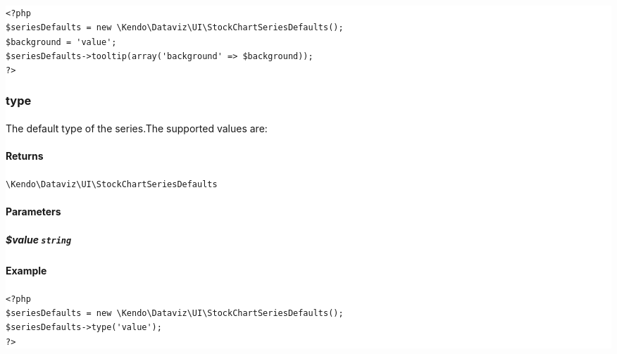     <?php
    $seriesDefaults = new \Kendo\Dataviz\UI\StockChartSeriesDefaults();
    $background = 'value';
    $seriesDefaults->tooltip(array('background' => $background));
    ?>

### type
The default type of the series.The supported values are:

#### Returns
`\Kendo\Dataviz\UI\StockChartSeriesDefaults`

#### Parameters

##### $value `string`



#### Example 
    <?php
    $seriesDefaults = new \Kendo\Dataviz\UI\StockChartSeriesDefaults();
    $seriesDefaults->type('value');
    ?>

